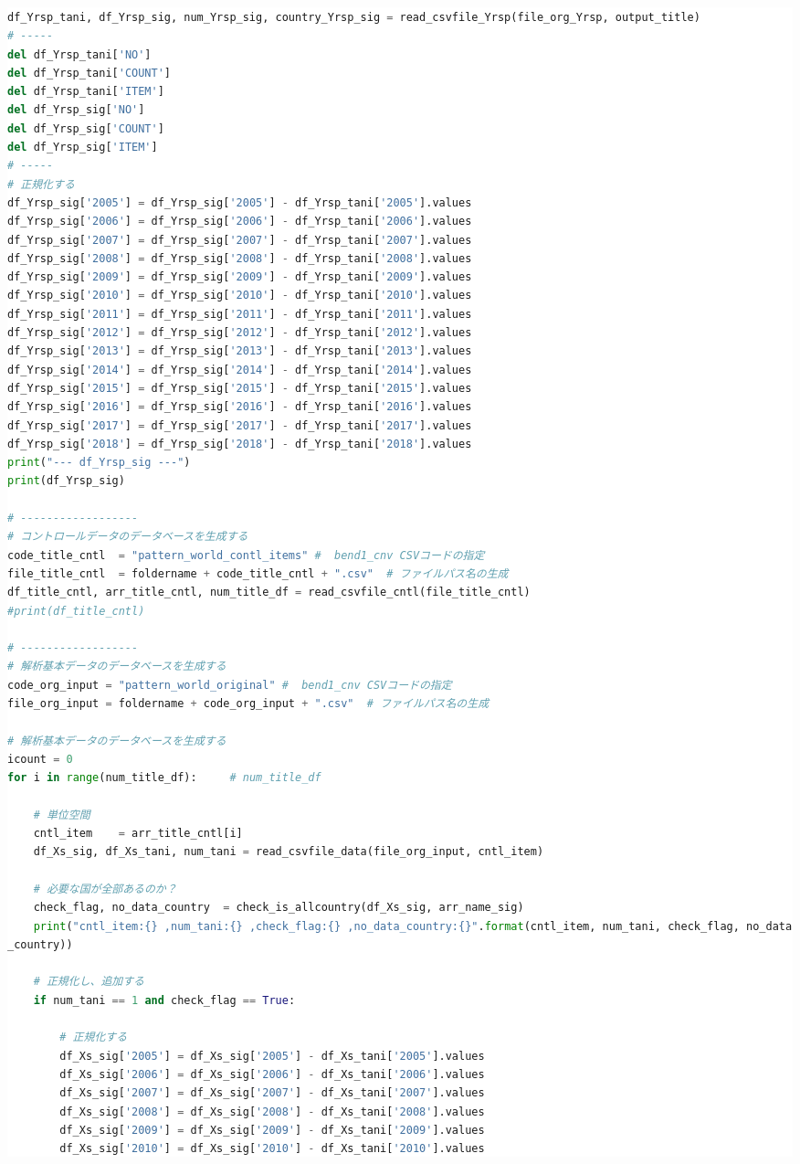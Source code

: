 ```python
df_Yrsp_tani, df_Yrsp_sig, num_Yrsp_sig, country_Yrsp_sig = read_csvfile_Yrsp(file_org_Yrsp, output_title)
# -----
del df_Yrsp_tani['NO']
del df_Yrsp_tani['COUNT']
del df_Yrsp_tani['ITEM']
del df_Yrsp_sig['NO']
del df_Yrsp_sig['COUNT']
del df_Yrsp_sig['ITEM']
# -----
# 正規化する
df_Yrsp_sig['2005'] = df_Yrsp_sig['2005'] - df_Yrsp_tani['2005'].values
df_Yrsp_sig['2006'] = df_Yrsp_sig['2006'] - df_Yrsp_tani['2006'].values
df_Yrsp_sig['2007'] = df_Yrsp_sig['2007'] - df_Yrsp_tani['2007'].values
df_Yrsp_sig['2008'] = df_Yrsp_sig['2008'] - df_Yrsp_tani['2008'].values
df_Yrsp_sig['2009'] = df_Yrsp_sig['2009'] - df_Yrsp_tani['2009'].values
df_Yrsp_sig['2010'] = df_Yrsp_sig['2010'] - df_Yrsp_tani['2010'].values
df_Yrsp_sig['2011'] = df_Yrsp_sig['2011'] - df_Yrsp_tani['2011'].values
df_Yrsp_sig['2012'] = df_Yrsp_sig['2012'] - df_Yrsp_tani['2012'].values
df_Yrsp_sig['2013'] = df_Yrsp_sig['2013'] - df_Yrsp_tani['2013'].values
df_Yrsp_sig['2014'] = df_Yrsp_sig['2014'] - df_Yrsp_tani['2014'].values
df_Yrsp_sig['2015'] = df_Yrsp_sig['2015'] - df_Yrsp_tani['2015'].values
df_Yrsp_sig['2016'] = df_Yrsp_sig['2016'] - df_Yrsp_tani['2016'].values
df_Yrsp_sig['2017'] = df_Yrsp_sig['2017'] - df_Yrsp_tani['2017'].values
df_Yrsp_sig['2018'] = df_Yrsp_sig['2018'] - df_Yrsp_tani['2018'].values
print("--- df_Yrsp_sig ---")
print(df_Yrsp_sig)

# ------------------
# コントロールデータのデータベースを生成する
code_title_cntl  = "pattern_world_contl_items" #  bend1_cnv CSVコードの指定
file_title_cntl  = foldername + code_title_cntl + ".csv"  # ファイルパス名の生成 
df_title_cntl, arr_title_cntl, num_title_df = read_csvfile_cntl(file_title_cntl)
#print(df_title_cntl)

# ------------------
# 解析基本データのデータベースを生成する
code_org_input = "pattern_world_original" #  bend1_cnv CSVコードの指定
file_org_input = foldername + code_org_input + ".csv"  # ファイルパス名の生成 

# 解析基本データのデータベースを生成する
icount = 0
for i in range(num_title_df):     # num_title_df

    # 単位空間
    cntl_item    = arr_title_cntl[i]
    df_Xs_sig, df_Xs_tani, num_tani = read_csvfile_data(file_org_input, cntl_item)

    # 必要な国が全部あるのか？
    check_flag, no_data_country  = check_is_allcountry(df_Xs_sig, arr_name_sig)
    print("cntl_item:{} ,num_tani:{} ,check_flag:{} ,no_data_country:{}".format(cntl_item, num_tani, check_flag, no_data_country))

    # 正規化し、追加する
    if num_tani == 1 and check_flag == True:
    
        # 正規化する
        df_Xs_sig['2005'] = df_Xs_sig['2005'] - df_Xs_tani['2005'].values
        df_Xs_sig['2006'] = df_Xs_sig['2006'] - df_Xs_tani['2006'].values
        df_Xs_sig['2007'] = df_Xs_sig['2007'] - df_Xs_tani['2007'].values
        df_Xs_sig['2008'] = df_Xs_sig['2008'] - df_Xs_tani['2008'].values
        df_Xs_sig['2009'] = df_Xs_sig['2009'] - df_Xs_tani['2009'].values
        df_Xs_sig['2010'] = df_Xs_sig['2010'] - df_Xs_tani['2010'].values
```